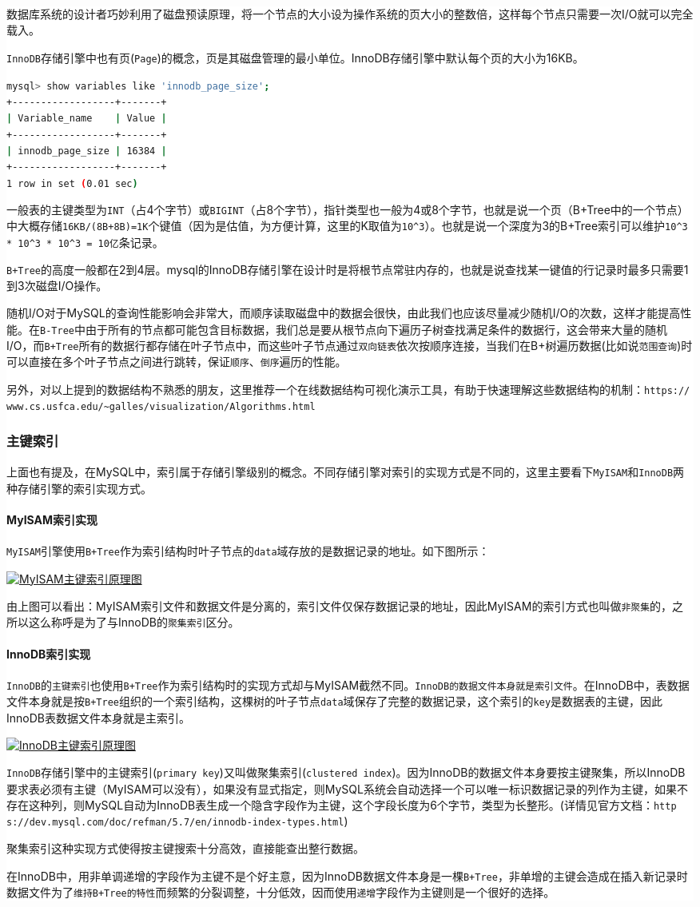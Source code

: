 数据库系统的设计者巧妙利用了磁盘预读原理，将一个节点的大小设为操作系统的页大小的整数倍，这样每个节点只需要一次I/O就可以完全载入。

`InnoDB`存储引擎中也有页(`Page`)的概念，页是其磁盘管理的最小单位。InnoDB存储引擎中默认每个页的大小为16KB。

```sh
mysql> show variables like 'innodb_page_size';
+------------------+-------+
| Variable_name    | Value |
+------------------+-------+
| innodb_page_size | 16384 |
+------------------+-------+
1 row in set (0.01 sec)
```

一般表的主键类型为`INT`（占4个字节）或`BIGINT`（占8个字节），指针类型也一般为4或8个字节，也就是说一个页（B+Tree中的一个节点）中大概存储`16KB/(8B+8B)=1K`个键值（因为是估值，为方便计算，这里的K取值为`10^3`）。也就是说一个深度为3的B+Tree索引可以维护`10^3 * 10^3 * 10^3 = 10亿`条记录。

`B+Tree`的高度一般都在2到4层。mysql的InnoDB存储引擎在设计时是将根节点常驻内存的，也就是说查找某一键值的行记录时最多只需要1到3次磁盘I/O操作。

随机I/O对于MySQL的查询性能影响会非常大，而顺序读取磁盘中的数据会很快，由此我们也应该尽量减少随机I/O的次数，这样才能提高性能。在`B-Tree`中由于所有的节点都可能包含目标数据，我们总是要从根节点向下遍历子树查找满足条件的数据行，这会带来大量的随机I/O，而`B+Tree`所有的数据行都存储在叶子节点中，而这些叶子节点通过`双向链表`依次按顺序连接，当我们在B+树遍历数据(比如说`范围查询`)时可以直接在多个叶子节点之间进行跳转，保证`顺序`、`倒序`遍历的性能。

另外，对以上提到的数据结构不熟悉的朋友，这里推荐一个在线数据结构可视化演示工具，有助于快速理解这些数据结构的机制：`https://www.cs.usfca.edu/~galles/visualization/Algorithms.html`



### 主键索引

上面也有提及，在MySQL中，索引属于存储引擎级别的概念。不同存储引擎对索引的实现方式是不同的，这里主要看下`MyISAM`和`InnoDB`两种存储引擎的索引实现方式。

#### MyISAM索引实现

`MyISAM`引擎使用`B+Tree`作为索引结构时叶子节点的`data`域存放的是数据记录的地址。如下图所示：

[![MyISAM主键索引原理图](https://img2020.cnblogs.com/blog/1546632/202009/1546632-20200919221036646-2109444544.png)](https://img2020.cnblogs.com/blog/1546632/202009/1546632-20200919221036646-2109444544.png)

由上图可以看出：MyISAM索引文件和数据文件是分离的，索引文件仅保存数据记录的地址，因此MyISAM的索引方式也叫做`非聚集`的，之所以这么称呼是为了与InnoDB的`聚集索引`区分。



#### InnoDB索引实现

`InnoDB`的`主键索引`也使用`B+Tree`作为索引结构时的实现方式却与MyISAM截然不同。`InnoDB的数据文件本身就是索引文件`。在InnoDB中，表数据文件本身就是按`B+Tree`组织的一个索引结构，这棵树的叶子节点`data`域保存了完整的数据记录，这个索引的`key`是数据表的主键，因此InnoDB表数据文件本身就是主索引。

[![InnoDB主键索引原理图](https://img2020.cnblogs.com/blog/1546632/202009/1546632-20200919222451055-995072120.png)](https://img2020.cnblogs.com/blog/1546632/202009/1546632-20200919222451055-995072120.png)

`InnoDB`存储引擎中的主键索引(`primary key`)又叫做聚集索引(`clustered index`)。因为InnoDB的数据文件本身要按主键聚集，所以InnoDB要求表必须有主键（MyISAM可以没有），如果没有显式指定，则MySQL系统会自动选择一个可以唯一标识数据记录的列作为主键，如果不存在这种列，则MySQL自动为InnoDB表生成一个隐含字段作为主键，这个字段长度为6个字节，类型为长整形。(详情见官方文档：`https://dev.mysql.com/doc/refman/5.7/en/innodb-index-types.html`)

聚集索引这种实现方式使得按主键搜索十分高效，直接能查出整行数据。

在InnoDB中，用非单调递增的字段作为主键不是个好主意，因为InnoDB数据文件本身是一棵`B+Tree`，非单增的主键会造成在插入新记录时数据文件为了`维持B+Tree的特性`而频繁的分裂调整，十分低效，因而使用`递增`字段作为主键则是一个很好的选择。
